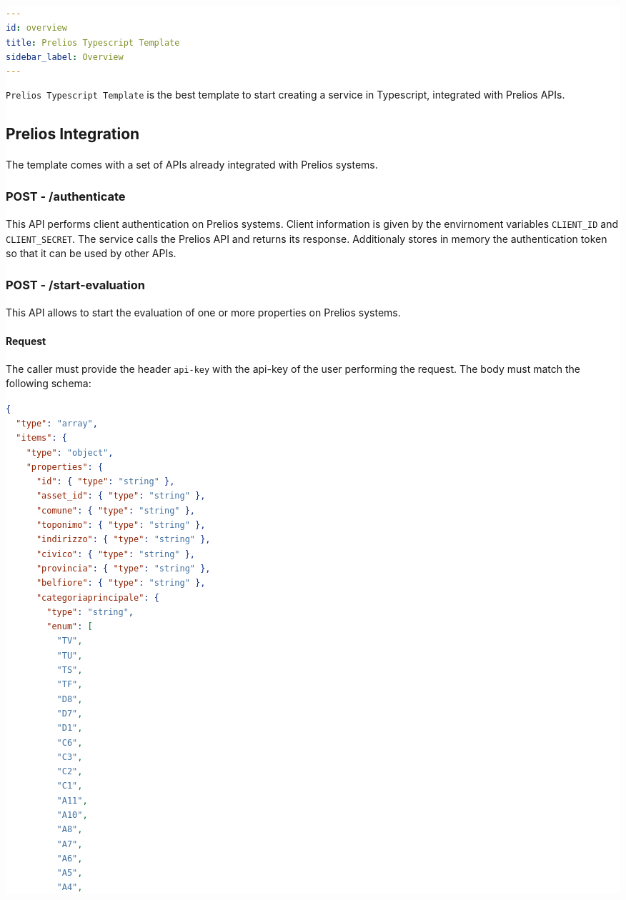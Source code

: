 ```yaml
---
id: overview
title: Prelios Typescript Template
sidebar_label: Overview
---
```

`Prelios Typescript Template` is the best template to start creating a service in Typescript, integrated with Prelios APIs.

## Prelios Integration

The template comes with a set of APIs already integrated with Prelios systems.

### POST - /authenticate

This API performs client authentication on Prelios systems. Client information is given by the envirnoment variables `CLIENT_ID` and `CLIENT_SECRET`. The service calls the Prelios API and returns its response. Additionaly stores in memory the authentication token so that it can be used by other APIs.

### POST - /start-evaluation

This API allows to start the evaluation of one or more properties on Prelios systems.

#### Request

The caller must provide the header `api-key` with the api-key of the user performing the request. The body must match the following schema:

```json
{
  "type": "array",
  "items": {
    "type": "object",
    "properties": {
      "id": { "type": "string" },
      "asset_id": { "type": "string" },
      "comune": { "type": "string" },
      "toponimo": { "type": "string" },
      "indirizzo": { "type": "string" },
      "civico": { "type": "string" },
      "provincia": { "type": "string" },
      "belfiore": { "type": "string" },
      "categoriaprincipale": {
        "type": "string",
        "enum": [
          "TV",
          "TU",
          "TS",
          "TF",
          "D8",
          "D7",
          "D1",
          "C6",
          "C3",
          "C2",
          "C1",
          "A11",
          "A10",
          "A8",
          "A7",
          "A6",
          "A5",
          "A4",
```